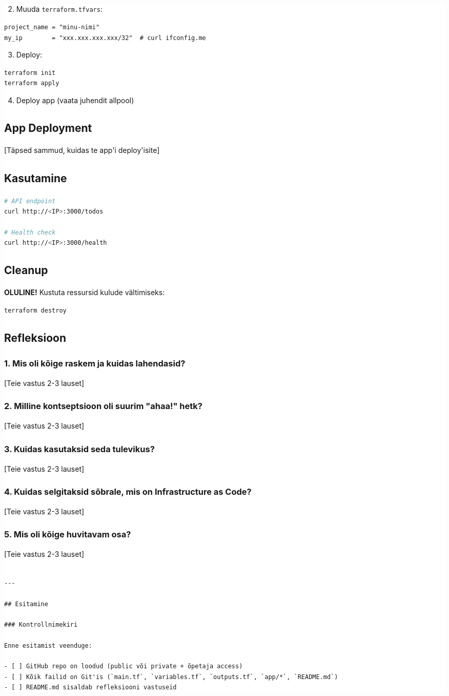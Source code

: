 2. Muuda `terraform.tfvars`:
```hcl
project_name = "minu-nimi"
my_ip        = "xxx.xxx.xxx.xxx/32"  # curl ifconfig.me
```

3. Deploy:
```bash
terraform init
terraform apply
```

4. Deploy app (vaata juhendit allpool)

## App Deployment
[Täpsed sammud, kuidas te app'i deploy'isite]

## Kasutamine
```bash
# API endpoint
curl http://<IP>:3000/todos

# Health check
curl http://<IP>:3000/health
```

## Cleanup
**OLULINE!** Kustuta ressursid kulude vältimiseks:
```bash
terraform destroy
```

## Refleksioon

### 1. Mis oli kõige raskem ja kuidas lahendasid?
[Teie vastus 2-3 lauset]

### 2. Milline kontseptsioon oli suurim "ahaa!" hetk?
[Teie vastus 2-3 lauset]

### 3. Kuidas kasutaksid seda tulevikus?
[Teie vastus 2-3 lauset]

### 4. Kuidas selgitaksid sõbrale, mis on Infrastructure as Code?
[Teie vastus 2-3 lauset]

### 5. Mis oli kõige huvitavam osa?
[Teie vastus 2-3 lauset]
```

---

## Esitamine

### Kontrollnimekiri

Enne esitamist veenduge:

- [ ] GitHub repo on loodud (public või private + õpetaja access)
- [ ] Kõik failid on Git'is (`main.tf`, `variables.tf`, `outputs.tf`, `app/*`, `README.md`)
- [ ] README.md sisaldab refleksiooni vastuseid
```